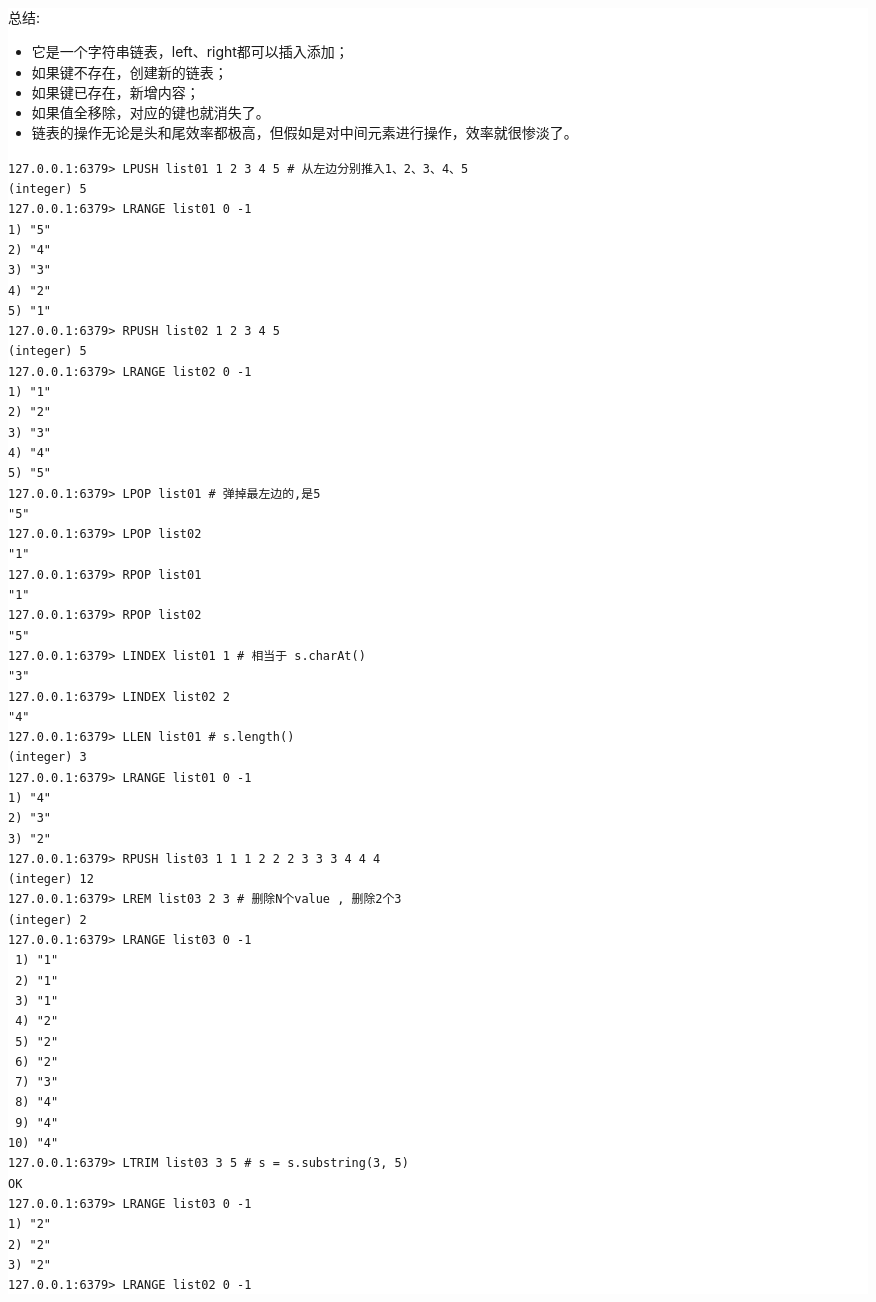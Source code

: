 总结:

* 它是一个字符串链表，left、right都可以插入添加；
* 如果键不存在，创建新的链表；
* 如果键已存在，新增内容；
* 如果值全移除，对应的键也就消失了。
* 链表的操作无论是头和尾效率都极高，但假如是对中间元素进行操作，效率就很惨淡了。

```shell
127.0.0.1:6379> LPUSH list01 1 2 3 4 5 # 从左边分别推入1、2、3、4、5
(integer) 5
127.0.0.1:6379> LRANGE list01 0 -1
1) "5"
2) "4"
3) "3"
4) "2"
5) "1"
127.0.0.1:6379> RPUSH list02 1 2 3 4 5
(integer) 5
127.0.0.1:6379> LRANGE list02 0 -1
1) "1"
2) "2"
3) "3"
4) "4"
5) "5"
127.0.0.1:6379> LPOP list01 # 弹掉最左边的,是5
"5"
127.0.0.1:6379> LPOP list02
"1"
127.0.0.1:6379> RPOP list01
"1"
127.0.0.1:6379> RPOP list02
"5"
127.0.0.1:6379> LINDEX list01 1 # 相当于 s.charAt()
"3"
127.0.0.1:6379> LINDEX list02 2
"4"
127.0.0.1:6379> LLEN list01 # s.length()
(integer) 3
127.0.0.1:6379> LRANGE list01 0 -1
1) "4"
2) "3"
3) "2"
127.0.0.1:6379> RPUSH list03 1 1 1 2 2 2 3 3 3 4 4 4
(integer) 12
127.0.0.1:6379> LREM list03 2 3 # 删除N个value , 删除2个3
(integer) 2
127.0.0.1:6379> LRANGE list03 0 -1
 1) "1"
 2) "1"
 3) "1"
 4) "2"
 5) "2"
 6) "2"
 7) "3"
 8) "4"
 9) "4"
10) "4"
127.0.0.1:6379> LTRIM list03 3 5 # s = s.substring(3, 5)
OK
127.0.0.1:6379> LRANGE list03 0 -1
1) "2"
2) "2"
3) "2"
127.0.0.1:6379> LRANGE list02 0 -1
```